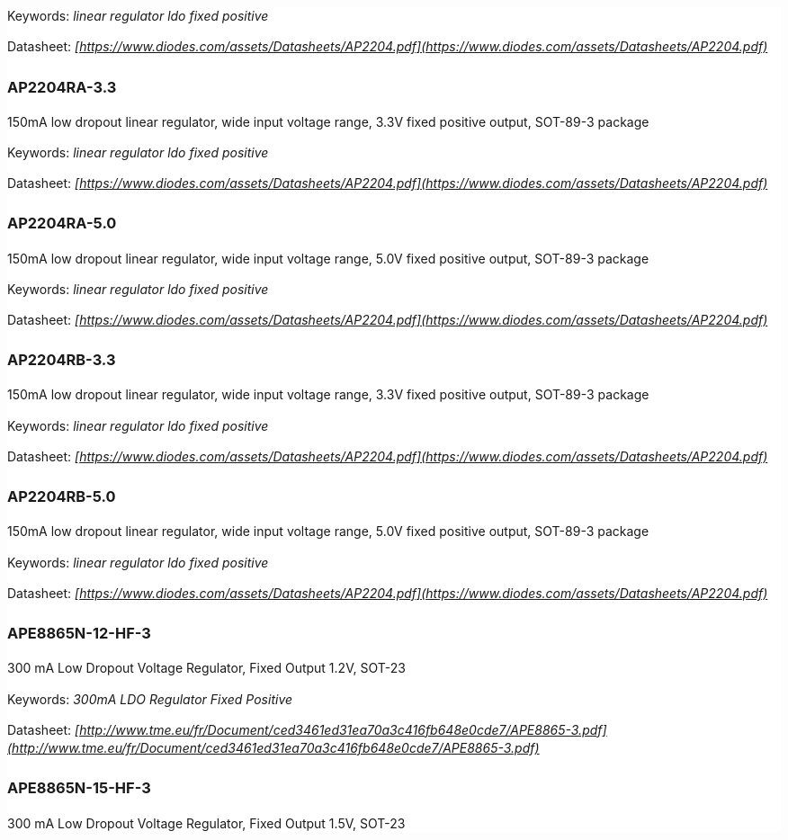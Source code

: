 
Keywords: *linear regulator ldo fixed positive*

Datasheet: *[https://www.diodes.com/assets/Datasheets/AP2204.pdf](https://www.diodes.com/assets/Datasheets/AP2204.pdf)*

### AP2204RA-3.3
150mA low dropout linear regulator, wide input voltage range, 3.3V fixed positive output, SOT-89-3 package


Keywords: *linear regulator ldo fixed positive*

Datasheet: *[https://www.diodes.com/assets/Datasheets/AP2204.pdf](https://www.diodes.com/assets/Datasheets/AP2204.pdf)*

### AP2204RA-5.0
150mA low dropout linear regulator, wide input voltage range, 5.0V fixed positive output, SOT-89-3 package


Keywords: *linear regulator ldo fixed positive*

Datasheet: *[https://www.diodes.com/assets/Datasheets/AP2204.pdf](https://www.diodes.com/assets/Datasheets/AP2204.pdf)*

### AP2204RB-3.3
150mA low dropout linear regulator, wide input voltage range, 3.3V fixed positive output, SOT-89-3 package


Keywords: *linear regulator ldo fixed positive*

Datasheet: *[https://www.diodes.com/assets/Datasheets/AP2204.pdf](https://www.diodes.com/assets/Datasheets/AP2204.pdf)*

### AP2204RB-5.0
150mA low dropout linear regulator, wide input voltage range, 5.0V fixed positive output, SOT-89-3 package


Keywords: *linear regulator ldo fixed positive*

Datasheet: *[https://www.diodes.com/assets/Datasheets/AP2204.pdf](https://www.diodes.com/assets/Datasheets/AP2204.pdf)*

### APE8865N-12-HF-3
300 mA Low Dropout Voltage Regulator, Fixed Output 1.2V, SOT-23


Keywords: *300mA LDO Regulator Fixed Positive*

Datasheet: *[http://www.tme.eu/fr/Document/ced3461ed31ea70a3c416fb648e0cde7/APE8865-3.pdf](http://www.tme.eu/fr/Document/ced3461ed31ea70a3c416fb648e0cde7/APE8865-3.pdf)*

### APE8865N-15-HF-3
300 mA Low Dropout Voltage Regulator, Fixed Output 1.5V, SOT-23
